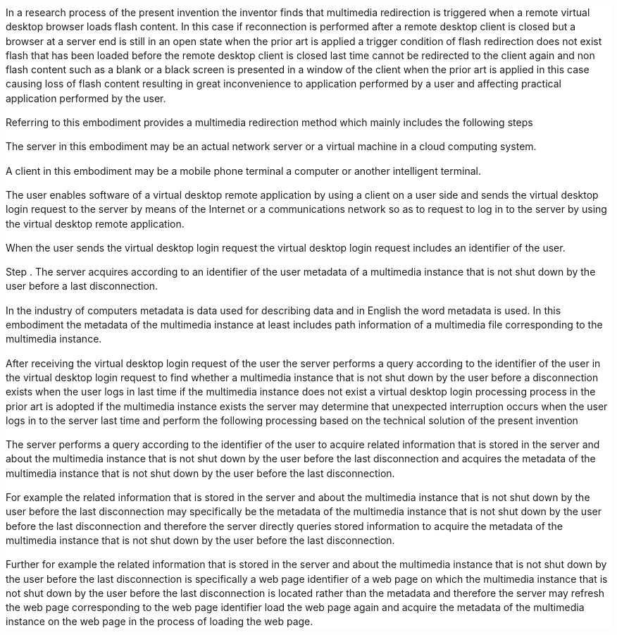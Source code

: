 In a research process of the present invention the inventor finds that multimedia redirection is triggered when a remote virtual desktop browser loads flash content. In this case if reconnection is performed after a remote desktop client is closed but a browser at a server end is still in an open state when the prior art is applied a trigger condition of flash redirection does not exist flash that has been loaded before the remote desktop client is closed last time cannot be redirected to the client again and non flash content such as a blank or a black screen is presented in a window of the client when the prior art is applied in this case causing loss of flash content resulting in great inconvenience to application performed by a user and affecting practical application performed by the user.

Referring to this embodiment provides a multimedia redirection method which mainly includes the following steps 

The server in this embodiment may be an actual network server or a virtual machine in a cloud computing system.

A client in this embodiment may be a mobile phone terminal a computer or another intelligent terminal.

The user enables software of a virtual desktop remote application by using a client on a user side and sends the virtual desktop login request to the server by means of the Internet or a communications network so as to request to log in to the server by using the virtual desktop remote application.

When the user sends the virtual desktop login request the virtual desktop login request includes an identifier of the user.

Step . The server acquires according to an identifier of the user metadata of a multimedia instance that is not shut down by the user before a last disconnection.

In the industry of computers metadata is data used for describing data and in English the word metadata is used. In this embodiment the metadata of the multimedia instance at least includes path information of a multimedia file corresponding to the multimedia instance.

After receiving the virtual desktop login request of the user the server performs a query according to the identifier of the user in the virtual desktop login request to find whether a multimedia instance that is not shut down by the user before a disconnection exists when the user logs in last time if the multimedia instance does not exist a virtual desktop login processing process in the prior art is adopted if the multimedia instance exists the server may determine that unexpected interruption occurs when the user logs in to the server last time and perform the following processing based on the technical solution of the present invention 

The server performs a query according to the identifier of the user to acquire related information that is stored in the server and about the multimedia instance that is not shut down by the user before the last disconnection and acquires the metadata of the multimedia instance that is not shut down by the user before the last disconnection.

For example the related information that is stored in the server and about the multimedia instance that is not shut down by the user before the last disconnection may specifically be the metadata of the multimedia instance that is not shut down by the user before the last disconnection and therefore the server directly queries stored information to acquire the metadata of the multimedia instance that is not shut down by the user before the last disconnection.

Further for example the related information that is stored in the server and about the multimedia instance that is not shut down by the user before the last disconnection is specifically a web page identifier of a web page on which the multimedia instance that is not shut down by the user before the last disconnection is located rather than the metadata and therefore the server may refresh the web page corresponding to the web page identifier load the web page again and acquire the metadata of the multimedia instance on the web page in the process of loading the web page.
